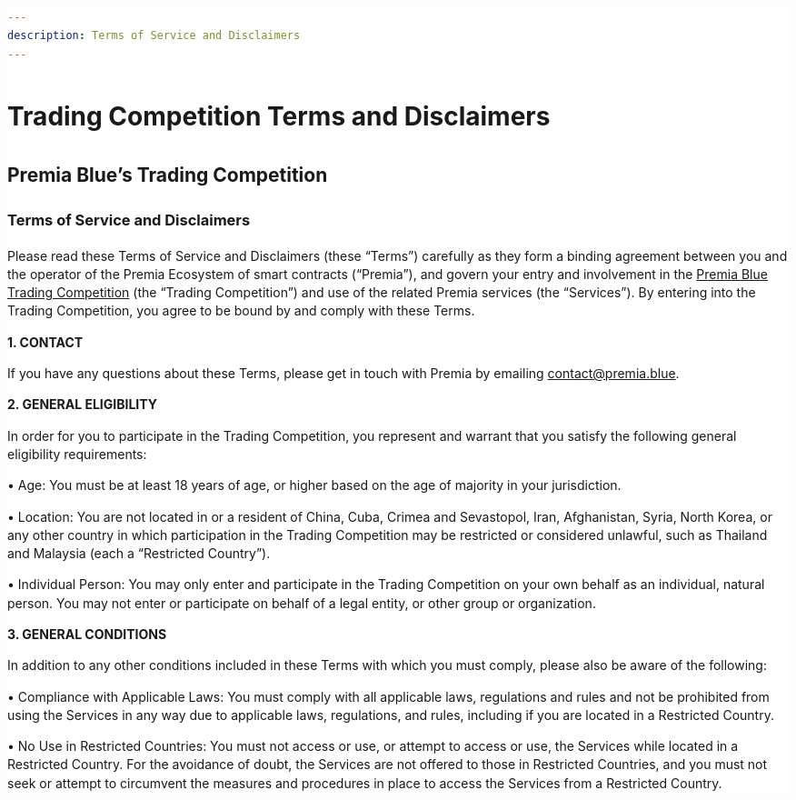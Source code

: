 ```yaml
---
description: Terms of Service and Disclaimers
---
```


# Trading Competition Terms and Disclaimers

## Premia Blue’s Trading Competition

### Terms of Service and Disclaimers

&#x20;

Please read these Terms of Service and Disclaimers (these “Terms”) carefully as they form a binding agreement between you and the operator of the Premia Ecosystem of smart contracts (“Premia”), and govern your entry and involvement in the [Premia Blue Trading Competition](https://academy.premia.blue/courses/trading-competition-initiate) (the “Trading Competition”) and use of the related Premia services (the “Services”). By entering into the Trading Competition, you agree to be bound by and comply with these Terms.

**1. CONTACT**

If you have any questions about these Terms, please get in touch with Premia by emailing [contact@premia.blue](mailto:contact@premia.blue).

**2. GENERAL ELIGIBILITY**

In order for you to participate in the Trading Competition, you represent and warrant that you satisfy the following general eligibility requirements:

• Age: You must be at least 18 years of age, or higher based on the age of majority in your jurisdiction.

• Location: You are not located in or a resident of China, Cuba, Crimea and Sevastopol, Iran, Afghanistan, Syria, North Korea, or any other country in which participation in the Trading Competition may be restricted or considered unlawful, such as Thailand and Malaysia (each a “Restricted Country”).&#x20;

• Individual Person: You may only enter and participate in the Trading Competition on your own behalf as an individual, natural person. You may not enter or participate on behalf of a legal entity, or other group or organization.&#x20;

**3. GENERAL CONDITIONS**

In addition to any other conditions included in these Terms with which you must comply, please also be aware of the following:

• Compliance with Applicable Laws: You must comply with all applicable laws, regulations and rules and not be prohibited from using the Services in any way due to applicable laws, regulations, and rules, including if you are located in a Restricted Country.

• No Use in Restricted Countries: You must not access or use, or attempt to access or use, the Services while located in a Restricted Country. For the avoidance of doubt, the Services are not offered to those in Restricted Countries, and you must not seek or attempt to circumvent the measures and procedures in place to access the Services from a Restricted Country.
